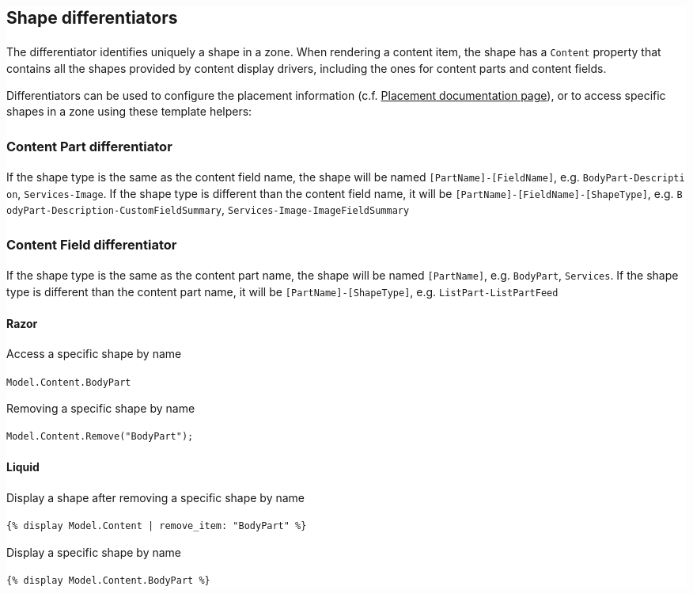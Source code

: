 ## Shape differentiators

The differentiator identifies uniquely a shape in a zone. When rendering a content item, the shape has a `Content` property that contains
all the shapes provided by content display drivers, including the ones for content parts and content fields.

Differentiators can be used to configure the placement information (c.f. [Placement documentation page](#)), or to access specific shapes in a zone using these template helpers:

### Content Part differentiator

If the shape type is the same as the content field name, the shape will be named `[PartName]-[FieldName]`, e.g. `BodyPart-Description`, `Services-Image`.
If the shape type is different than the content field name, it will be `[PartName]-[FieldName]-[ShapeType]`, e.g. `BodyPart-Description-CustomFieldSummary`, `Services-Image-ImageFieldSummary`

### Content Field differentiator

If the shape type is the same as the content part name, the shape will be named `[PartName]`, e.g. `BodyPart`, `Services`.
If the shape type is different than the content part name, it will be `[PartName]-[ShapeType]`, e.g. `ListPart-ListPartFeed`

#### Razor

Access a specific shape by name
```
Model.Content.BodyPart
```

Removing a specific shape by name
```
Model.Content.Remove("BodyPart");
```

#### Liquid

Display a shape after removing a specific shape by name
```
{% display Model.Content | remove_item: "BodyPart" %}
```

Display a specific shape by name
```
{% display Model.Content.BodyPart %}
```
